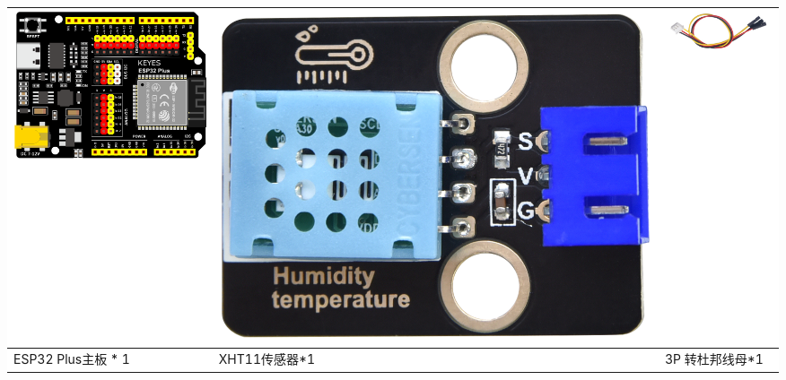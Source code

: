 |![](media/3008b1bea166cd1e007779a9cf611080.png)|![](media/b6a80d0bcb968495fa23c322ad305cbc.png)|![](media/0b475062a35179a5895b47951b109e90.png)|
|-|-|-|
|ESP32 Plus主板 * 1|XHT11传感器*1|3P 转杜邦线母*1|